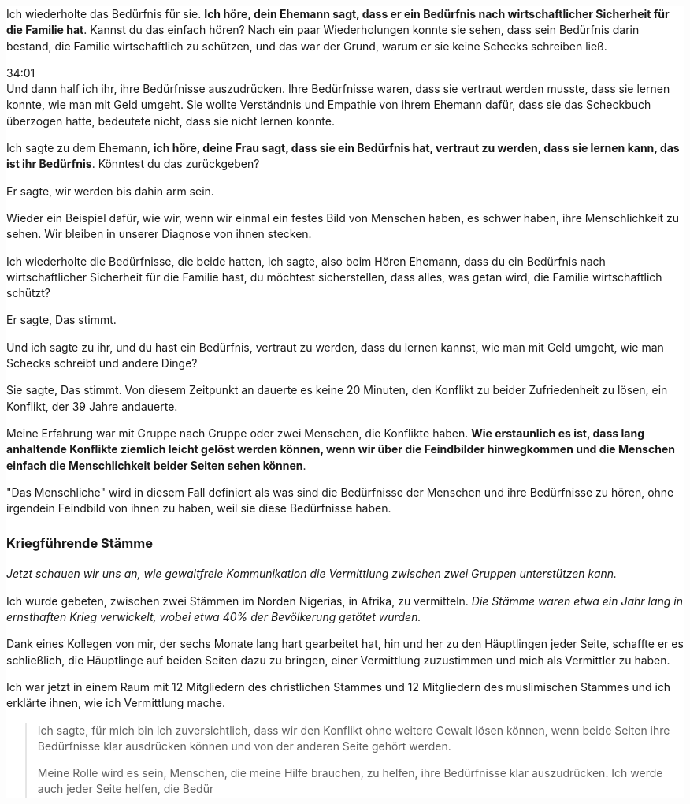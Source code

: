 Ich wiederholte das Bedürfnis für sie. **Ich höre, dein Ehemann sagt, dass er ein Bedürfnis nach wirtschaftlicher Sicherheit für die Familie hat**. Kannst du das einfach hören? Nach ein paar Wiederholungen konnte sie sehen, dass sein Bedürfnis darin bestand, die Familie wirtschaftlich zu schützen, und das war der Grund, warum er sie keine Schecks schreiben ließ.

34:01  
Und dann half ich ihr, ihre Bedürfnisse auszudrücken. Ihre Bedürfnisse waren, dass sie vertraut werden musste, dass sie lernen konnte, wie man mit Geld umgeht. Sie wollte Verständnis und Empathie von ihrem Ehemann dafür, dass sie das Scheckbuch überzogen hatte, bedeutete nicht, dass sie nicht lernen konnte.

Ich sagte zu dem Ehemann, **ich höre, deine Frau sagt, dass sie ein Bedürfnis hat, vertraut zu werden, dass sie lernen kann, das ist ihr Bedürfnis**. Könntest du das zurückgeben?

Er sagte, wir werden bis dahin arm sein.

Wieder ein Beispiel dafür, wie wir, wenn wir einmal ein festes Bild von Menschen haben, es schwer haben, ihre Menschlichkeit zu sehen. Wir bleiben in unserer Diagnose von ihnen stecken.

Ich wiederholte die Bedürfnisse, die beide hatten, ich sagte, also beim Hören Ehemann, dass du ein Bedürfnis nach wirtschaftlicher Sicherheit für die Familie hast, du möchtest sicherstellen, dass alles, was getan wird, die Familie wirtschaftlich schützt?

Er sagte, Das stimmt.

Und ich sagte zu ihr, und du hast ein Bedürfnis, vertraut zu werden, dass du lernen kannst, wie man mit Geld umgeht, wie man Schecks schreibt und andere Dinge?

Sie sagte, Das stimmt. Von diesem Zeitpunkt an dauerte es keine 20 Minuten, den Konflikt zu beider Zufriedenheit zu lösen, ein Konflikt, der 39 Jahre andauerte.

Meine Erfahrung war mit Gruppe nach Gruppe oder zwei Menschen, die Konflikte haben. **Wie erstaunlich es ist, dass lang anhaltende Konflikte ziemlich leicht gelöst werden können, wenn wir über die Feindbilder hinwegkommen und die Menschen einfach die Menschlichkeit beider Seiten sehen können**.

"Das Menschliche" wird in diesem Fall definiert als was sind die Bedürfnisse der Menschen und ihre Bedürfnisse zu hören, ohne irgendein Feindbild von ihnen zu haben, weil sie diese Bedürfnisse haben.

### Kriegführende Stämme

*Jetzt schauen wir uns an, wie gewaltfreie Kommunikation die Vermittlung zwischen zwei Gruppen unterstützen kann.*

Ich wurde gebeten, zwischen zwei Stämmen im Norden Nigerias, in Afrika, zu vermitteln. *Die Stämme waren etwa ein Jahr lang in ernsthaften Krieg verwickelt, wobei etwa 40% der Bevölkerung getötet wurden.*

Dank eines Kollegen von mir, der sechs Monate lang hart gearbeitet hat, hin und her zu den Häuptlingen jeder Seite, schaffte er es schließlich, die Häuptlinge auf beiden Seiten dazu zu bringen, einer Vermittlung zuzustimmen und mich als Vermittler zu haben.

Ich war jetzt in einem Raum mit 12 Mitgliedern des christlichen Stammes und 12 Mitgliedern des muslimischen Stammes und ich erklärte ihnen, wie ich Vermittlung mache.

> Ich sagte, für mich bin ich zuversichtlich, dass wir den Konflikt ohne weitere Gewalt lösen können, wenn beide Seiten ihre Bedürfnisse klar ausdrücken können und von der anderen Seite gehört werden.
> 
> Meine Rolle wird es sein, Menschen, die meine Hilfe brauchen, zu helfen, ihre Bedürfnisse klar auszudrücken.
Ich werde auch jeder Seite helfen, die Bedür

